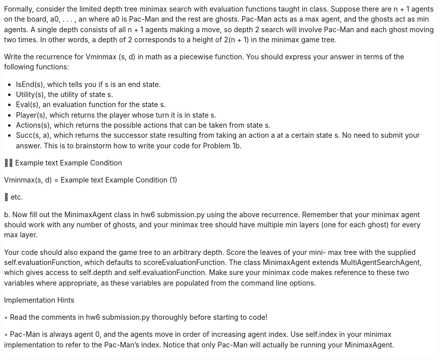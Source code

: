 Formally, consider the limited depth tree minimax search with evaluation functions taught in class. Suppose there are n + 1 agents on the board, a0, . . . , an where a0 is Pac-Man and the rest are ghosts. Pac-Man acts as a max agent, and the ghosts act as min agents. A single depth consists of all n + 1 agents making a move, so depth 2 search will involve Pac-Man and each ghost moving two times. In other words, a depth of 2 corresponds to a height of 2(n + 1) in the minimax game tree.

Write the recurrence for Vminmax (s, d) in math as a piecewise function. You should express your answer in terms of the following functions:

<ul>
<li>IsEnd(s), which tells you if s is an end state.</li>
<li>Utility(s), the utility of state s.</li>
<li>Eval(s), an evaluation function for the state s.</li>
<li>Player(s), which returns the player whose turn it is in state s.</li>
<li>Actions(s), which returns the possible actions that can be taken from state s.</li>
<li>Succ(s, a), which returns the successor state resulting from taking an action a at a certain state s.
No need to submit your answer. This is to brainstorm how to write your code for Problem 1b.
</li>
</ul>
</div>
</div>
<div class="section">
<div class="layoutArea">
<div class="column">
 Example text Example Condition

Vminmax(s, d) = Example text Example Condition (1)

 etc.

</div>
</div>
</div>
</div>
<div class="page" title="Page 4">
<div class="layoutArea">
<div class="column">
b. Now fill out the MinimaxAgent class in hw6 submission.py using the above recurrence. Remember that your minimax agent should work with any number of ghosts, and your minimax tree should have multiple min layers (one for each ghost) for every max layer.

Your code should also expand the game tree to an arbitrary depth. Score the leaves of your mini- max tree with the supplied self.evaluationFunction, which defaults to scoreEvaluationFunction. The class MinimaxAgent extends MultiAgentSearchAgent, which gives access to self.depth and self.evaluationFunction. Make sure your minimax code makes reference to these two variables where appropriate, as these variables are populated from the command line options.

Implementation Hints

◦ Read the comments in hw6 submission.py thoroughly before starting to code!

◦ Pac-Man is always agent 0, and the agents move in order of increasing agent index. Use self.index in your minimax implementation to refer to the Pac-Man’s index. Notice that only Pac-Man will actually be running your MinimaxAgent.
